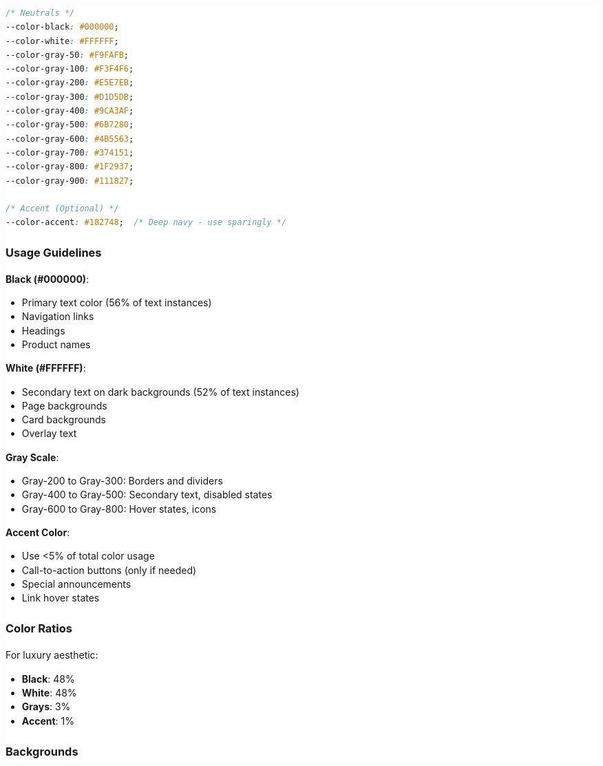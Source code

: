 ```css
/* Neutrals */
--color-black: #000000;
--color-white: #FFFFFF;
--color-gray-50: #F9FAFB;
--color-gray-100: #F3F4F6;
--color-gray-200: #E5E7EB;
--color-gray-300: #D1D5DB;
--color-gray-400: #9CA3AF;
--color-gray-500: #6B7280;
--color-gray-600: #4B5563;
--color-gray-700: #374151;
--color-gray-800: #1F2937;
--color-gray-900: #111827;

/* Accent (Optional) */
--color-accent: #182748;  /* Deep navy - use sparingly */
```

### Usage Guidelines

**Black (#000000)**:
- Primary text color (56% of text instances)
- Navigation links
- Headings
- Product names

**White (#FFFFFF)**:
- Secondary text on dark backgrounds (52% of text instances)
- Page backgrounds
- Card backgrounds
- Overlay text

**Gray Scale**:
- Gray-200 to Gray-300: Borders and dividers
- Gray-400 to Gray-500: Secondary text, disabled states
- Gray-600 to Gray-800: Hover states, icons

**Accent Color**:
- Use <5% of total color usage
- Call-to-action buttons (only if needed)
- Special announcements
- Link hover states

### Color Ratios

For luxury aesthetic:
- **Black**: 48%
- **White**: 48%
- **Grays**: 3%
- **Accent**: 1%

### Backgrounds
